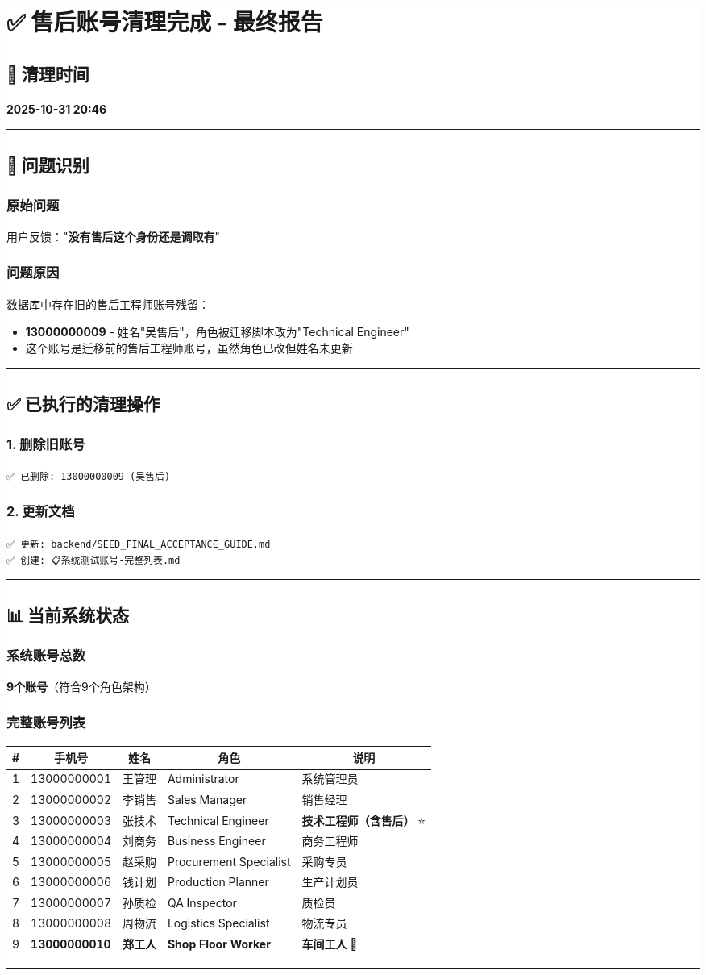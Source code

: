 # ✅ 售后账号清理完成 - 最终报告

## 📅 清理时间
**2025-10-31 20:46**

---

## 🎯 问题识别

### 原始问题
用户反馈："**没有售后这个身份还是调取有**"

### 问题原因
数据库中存在旧的售后工程师账号残留：
- **13000000009** - 姓名"吴售后"，角色被迁移脚本改为"Technical Engineer"
- 这个账号是迁移前的售后工程师账号，虽然角色已改但姓名未更新

---

## ✅ 已执行的清理操作

### 1. 删除旧账号
```
✅ 已删除: 13000000009 (吴售后)
```

### 2. 更新文档
```
✅ 更新: backend/SEED_FINAL_ACCEPTANCE_GUIDE.md
✅ 创建: 📋系统测试账号-完整列表.md
```

---

## 📊 当前系统状态

### 系统账号总数
**9个账号**（符合9个角色架构）

### 完整账号列表

| # | 手机号 | 姓名 | 角色 | 说明 |
|---|--------|------|------|------|
| 1 | 13000000001 | 王管理 | Administrator | 系统管理员 |
| 2 | 13000000002 | 李销售 | Sales Manager | 销售经理 |
| 3 | 13000000003 | 张技术 | Technical Engineer | **技术工程师（含售后）** ⭐ |
| 4 | 13000000004 | 刘商务 | Business Engineer | 商务工程师 |
| 5 | 13000000005 | 赵采购 | Procurement Specialist | 采购专员 |
| 6 | 13000000006 | 钱计划 | Production Planner | 生产计划员 |
| 7 | 13000000007 | 孙质检 | QA Inspector | 质检员 |
| 8 | 13000000008 | 周物流 | Logistics Specialist | 物流专员 |
| 9 | **13000000010** | **郑工人** | **Shop Floor Worker** | **车间工人** 👷 |

---
